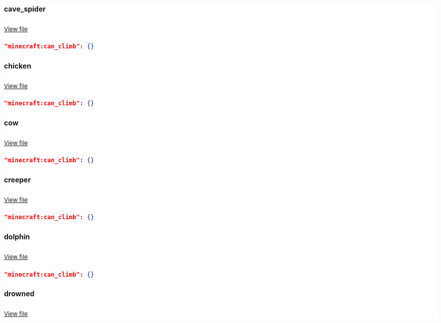 #### cave_spider

<small>[View file](https://github.com/bedrock-dot-dev/packs/tree/master/stable/behavior/entities/cave_spider.json)</small>

<CodeHeader></CodeHeader>

```json
"minecraft:can_climb": {}
```

#### chicken

<small>[View file](https://github.com/bedrock-dot-dev/packs/tree/master/stable/behavior/entities/chicken.json)</small>

<CodeHeader></CodeHeader>

```json
"minecraft:can_climb": {}
```

#### cow

<small>[View file](https://github.com/bedrock-dot-dev/packs/tree/master/stable/behavior/entities/cow.json)</small>

<CodeHeader></CodeHeader>

```json
"minecraft:can_climb": {}
```

#### creeper

<small>[View file](https://github.com/bedrock-dot-dev/packs/tree/master/stable/behavior/entities/creeper.json)</small>

<CodeHeader></CodeHeader>

```json
"minecraft:can_climb": {}
```

#### dolphin

<small>[View file](https://github.com/bedrock-dot-dev/packs/tree/master/stable/behavior/entities/dolphin.json)</small>

<CodeHeader></CodeHeader>

```json
"minecraft:can_climb": {}
```

#### drowned

<small>[View file](https://github.com/bedrock-dot-dev/packs/tree/master/stable/behavior/entities/drowned.json)</small>

<CodeHeader></CodeHeader>
